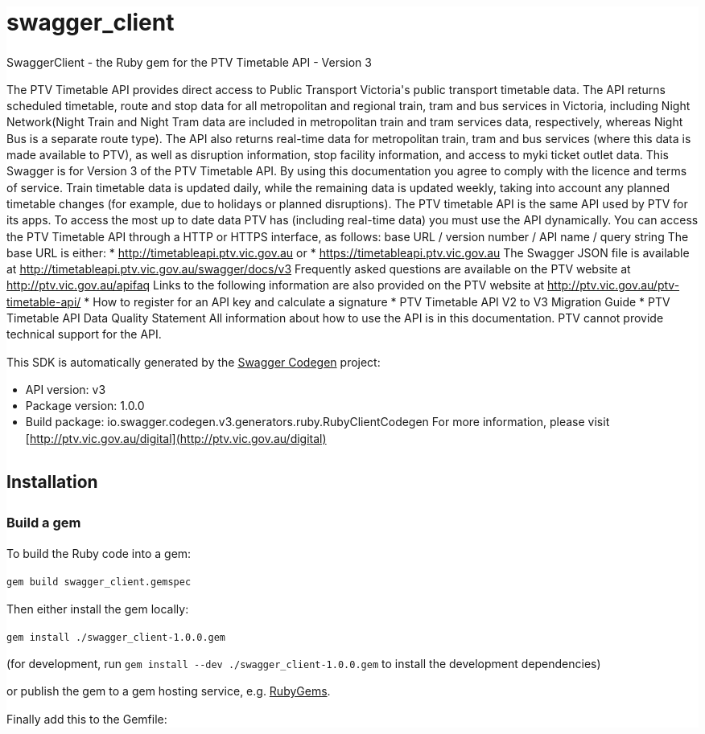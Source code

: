 # swagger_client

SwaggerClient - the Ruby gem for the PTV Timetable API - Version 3

The PTV Timetable API provides direct access to Public Transport Victoria's public transport timetable data.    The API returns scheduled timetable, route and stop data for all metropolitan and regional train, tram and bus services in Victoria, including Night Network(Night Train and Night Tram data are included in metropolitan train and tram services data, respectively, whereas Night Bus is a separate route type).    The API also returns real-time data for metropolitan train, tram and bus services (where this data is made available to PTV), as well as disruption information, stop facility information, and access to myki ticket outlet data.    This Swagger is for Version 3 of the PTV Timetable API. By using this documentation you agree to comply with the licence and terms of service.    Train timetable data is updated daily, while the remaining data is updated weekly, taking into account any planned timetable changes (for example, due to holidays or planned disruptions). The PTV timetable API is the same API used by PTV for its apps. To access the most up to date data PTV has (including real-time data) you must use the API dynamically.    You can access the PTV Timetable API through a HTTP or HTTPS interface, as follows:        base URL / version number / API name / query string  The base URL is either:    *  http://timetableapi.ptv.vic.gov.au  or    *  https://timetableapi.ptv.vic.gov.au    The Swagger JSON file is available at http://timetableapi.ptv.vic.gov.au/swagger/docs/v3    Frequently asked questions are available on the PTV website at http://ptv.vic.gov.au/apifaq    Links to the following information are also provided on the PTV website at http://ptv.vic.gov.au/ptv-timetable-api/  * How to register for an API key and calculate a signature  * PTV Timetable API V2 to V3 Migration Guide  * PTV Timetable API Data Quality Statement    All information about how to use the API is in this documentation. PTV cannot provide technical support for the API.  

This SDK is automatically generated by the [Swagger Codegen](https://github.com/swagger-api/swagger-codegen) project:

- API version: v3
- Package version: 1.0.0
- Build package: io.swagger.codegen.v3.generators.ruby.RubyClientCodegen
For more information, please visit [http://ptv.vic.gov.au/digital](http://ptv.vic.gov.au/digital)

## Installation

### Build a gem

To build the Ruby code into a gem:

```shell
gem build swagger_client.gemspec
```

Then either install the gem locally:

```shell
gem install ./swagger_client-1.0.0.gem
```
(for development, run `gem install --dev ./swagger_client-1.0.0.gem` to install the development dependencies)

or publish the gem to a gem hosting service, e.g. [RubyGems](https://rubygems.org/).

Finally add this to the Gemfile:
